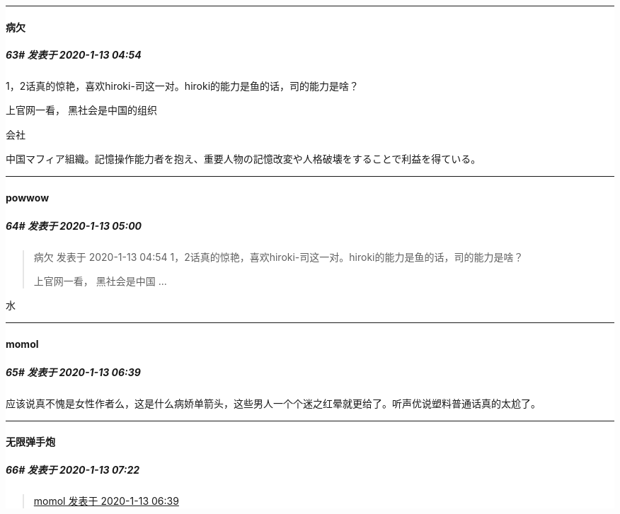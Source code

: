 
-----

####  病欠  
##### 63#       发表于 2020-1-13 04:54




1，2话真的惊艳，喜欢hiroki-司这一对。hiroki的能力是鱼的话，司的能力是啥？


上官网一看， 黑社会是中国的组织

会社

中国マフィア組織。記憶操作能力者を抱え、重要人物の記憶改変や人格破壊をすることで利益を得ている。







-----

####  powwow  
##### 64#       发表于 2020-1-13 05:00



<blockquote>病欠 发表于 2020-1-13 04:54
1，2话真的惊艳，喜欢hiroki-司这一对。hiroki的能力是鱼的话，司的能力是啥？


上官网一看， 黑社会是中国 ...</blockquote>
水







-----

####  momol  
##### 65#       发表于 2020-1-13 06:39




应该说真不愧是女性作者么，这是什么病娇单箭头，这些男人一个个迷之红晕就更给了。听声优说塑料普通话真的太尬了。







-----

####  无限弹手炮  
##### 66#       发表于 2020-1-13 07:22



<blockquote><a href="httphttps://bbs.saraba1st.com/2b/forum.php?mod=redirect&amp;goto=findpost&amp;pid=46167176&amp;ptid=1829147" target="_blank">momol 发表于 2020-1-13 06:39</a>
